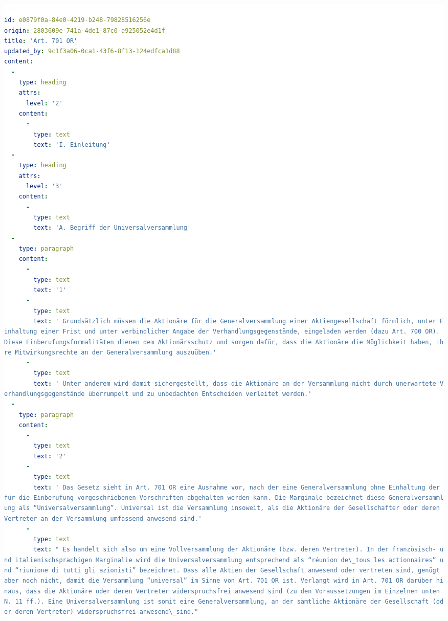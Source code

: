 ```yaml
---
id: e0879f0a-84e0-4219-b248-79828516256e
origin: 2803609e-741a-4de1-87c0-a925052e4d1f
title: 'Art. 701 OR'
updated_by: 9c1f3a06-0ca1-43f6-8f13-124edfca1d88
content:
  -
    type: heading
    attrs:
      level: '2'
    content:
      -
        type: text
        text: 'I. Einleitung'
  -
    type: heading
    attrs:
      level: '3'
    content:
      -
        type: text
        text: 'A. Begriff der Universalversammlung'
  -
    type: paragraph
    content:
      -
        type: text
        text: '1'
      -
        type: text
        text: ' Grundsätzlich müssen die Aktionäre für die Generalversammlung einer Aktiengesellschaft förmlich, unter Einhaltung einer Frist und unter verbindlicher Angabe der Verhandlungsgegenstände, eingeladen werden (dazu Art. 700 OR). Diese Einberufungsformalitäten dienen dem Aktionärsschutz und sorgen dafür, dass die Aktionäre die Möglichkeit haben, ihre Mitwirkungsrechte an der Generalversammlung auszuüben.'
      -
        type: text
        text: ' Unter anderem wird damit sichergestellt, dass die Aktionäre an der Versammlung nicht durch unerwartete Verhandlungsgegenstände überrumpelt und zu unbedachten Entscheiden verleitet werden.'
  -
    type: paragraph
    content:
      -
        type: text
        text: '2'
      -
        type: text
        text: ' Das Gesetz sieht in Art. 701 OR eine Ausnahme vor, nach der eine Generalversammlung ohne Einhaltung der für die Einberufung vorgeschriebenen Vorschriften abgehalten werden kann. Die Marginale bezeichnet diese Generalversammlung als “Universalversammlung”. Universal ist die Versammlung insoweit, als die Aktionäre der Gesellschafter oder deren Vertreter an der Versammlung umfassend anwesend sind.'
      -
        type: text
        text: " Es handelt sich also um eine Vollversammlung der Aktionäre (bzw. deren Vertreter). In der französisch- und italienischsprachigen Marginalie wird die Universalversammlung entsprechend als “réunion de\_tous les actionnaires” und “riunione di tutti gli azionisti” bezeichnet. Dass alle Aktien der Gesellschaft anwesend oder vertreten sind, genügt aber noch nicht, damit die Versammlung “universal” im Sinne von Art. 701 OR ist. Verlangt wird in Art. 701 OR darüber hinaus, dass die Aktionäre oder deren Vertreter widerspruchsfrei anwesend sind (zu den Voraussetzungen im Einzelnen unten N. 11 ff.). Eine Universalversammlung ist somit eine Generalversammlung, an der sämtliche Aktionäre der Gesellschaft (oder deren Vertreter) widerspruchsfrei anwesend\_sind."
```